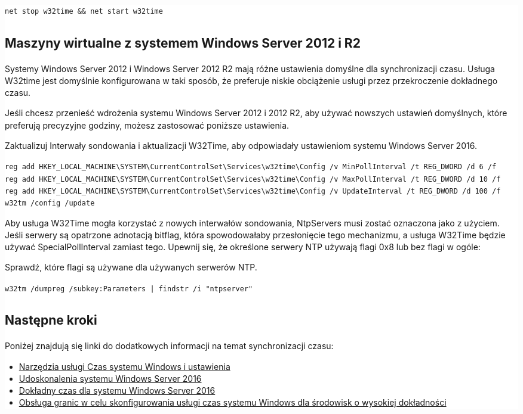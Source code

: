 ```
net stop w32time && net start w32time
```


## <a name="windows-server-2012-and-r2-vms"></a>Maszyny wirtualne z systemem Windows Server 2012 i R2 

Systemy Windows Server 2012 i Windows Server 2012 R2 mają różne ustawienia domyślne dla synchronizacji czasu. Usługa W32time jest domyślnie konfigurowana w taki sposób, że preferuje niskie obciążenie usługi przez przekroczenie dokładnego czasu. 

Jeśli chcesz przenieść wdrożenia systemu Windows Server 2012 i 2012 R2, aby używać nowszych ustawień domyślnych, które preferują precyzyjne godziny, możesz zastosować poniższe ustawienia.

Zaktualizuj Interwały sondowania i aktualizacji W32Time, aby odpowiadały ustawieniom systemu Windows Server 2016.

```
reg add HKEY_LOCAL_MACHINE\SYSTEM\CurrentControlSet\Services\w32time\Config /v MinPollInterval /t REG_DWORD /d 6 /f
reg add HKEY_LOCAL_MACHINE\SYSTEM\CurrentControlSet\Services\w32time\Config /v MaxPollInterval /t REG_DWORD /d 10 /f
reg add HKEY_LOCAL_MACHINE\SYSTEM\CurrentControlSet\Services\w32time\Config /v UpdateInterval /t REG_DWORD /d 100 /f
w32tm /config /update
```

Aby usługa W32Time mogła korzystać z nowych interwałów sondowania, NtpServers musi zostać oznaczona jako z użyciem. Jeśli serwery są opatrzone adnotacją bitflag, która spowodowałaby przesłonięcie tego mechanizmu, a usługa W32Time będzie używać SpecialPollInterval zamiast tego. Upewnij się, że określone serwery NTP używają flagi 0x8 lub bez flagi w ogóle:

Sprawdź, które flagi są używane dla używanych serwerów NTP.

```
w32tm /dumpreg /subkey:Parameters | findstr /i "ntpserver"
```

## <a name="next-steps"></a>Następne kroki

Poniżej znajdują się linki do dodatkowych informacji na temat synchronizacji czasu:

- [Narzędzia usługi Czas systemu Windows i ustawienia](/windows-server/networking/windows-time-service/windows-time-service-tools-and-settings)
- [Udoskonalenia systemu Windows Server 2016 ](/windows-server/networking/windows-time-service/windows-server-2016-improvements)
- [Dokładny czas dla systemu Windows Server 2016](/windows-server/networking/windows-time-service/accurate-time)
- [Obsługa granic w celu skonfigurowania usługi czas systemu Windows dla środowisk o wysokiej dokładności](/windows-server/networking/windows-time-service/support-boundary)
